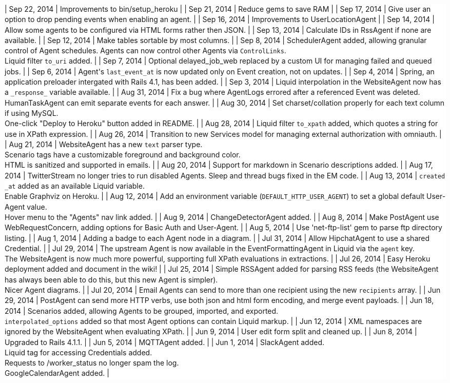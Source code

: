 | Sep 22, 2014   | Improvements to bin/setup_heroku |
| Sep 21, 2014   | Reduce gems to save RAM |
| Sep 17, 2014   | Give user an option to drop pending events when enabling an agent. |
| Sep 16, 2014   | Improvements to UserLocationAgent |
| Sep 14, 2014   | Allow some agents to be configured via HTML forms rather then JSON. |
| Sep 13, 2014   | Calculate IDs in RssAgent if none are available. |
| Sep 12, 2014   | Make tables sortable by most columns. |
| Sep 8, 2014    | SchedulerAgent added, allowing granular control of Agent schedules.  Agents can now control other Agents via `ControlLinks`. <br>Liquid filter `to_uri` added. |
| Sep 7, 2014    | Optional delayed\_job\_web replaced by a custom UI for managing failed and queued jobs. |
| Sep 6, 2014    | Agent's `last_event_at` is now updated only on Event creation, not on updates. |
| Sep 4, 2014    | Spring, an application preloader intergated with Rails 4.1, has been added. |
| Sep 3, 2014    | Liquid interpolation in the WebsiteAgent now has a `_response_` variable available. |
| Aug 31, 2014   | Fix a bug where AgentLogs errored after a referenced Event was deleted. <br> HumanTaskAgent can emit separate events for each answer. |
| Aug 30, 2014   | Set charset/collation properly for each text column if using MySQL. <br> One-click "Deploy to Heroku" button added in README. |
| Aug 28, 2014   | Liquid filter `to_xpath` added, which quotes a string for use in XPath expression. |
| Aug 26, 2014   | Transition to new Services model for managing external authorization with omniauth. |
| Aug 21, 2014   | WebsiteAgent has a new `text` parser type. <br> Scenario tags have a customizable foreground and background color. <br> HTML is sanitized and supported in emails. |
| Aug 20, 2014   | Support for markdown in Scenario descriptions added. |
| Aug 17, 2014   | TwitterStream no longer tries to run disabled Agents.  Sleep and thread bugs fixed in the EM code. |
| Aug 13, 2014   | `created_at` added as an available Liquid variable. <br> Enable Graphviz on Heroku. |
| Aug 12, 2014   | Add an environment variable (`DEFAULT_HTTP_USER_AGENT`) to set a global default User-Agent value. <br> Hover menu to the "Agents" nav link added. |
| Aug 9, 2014    | ChangeDetectorAgent added. |
| Aug 8, 2014    | Make PostAgent use WebRequestConcern, adding options for Basic Auth and User-Agent. |
| Aug 5, 2014    | Use 'net-ftp-list' gem to parse ftp directory listing. |
| Aug 1, 2014    | Adding a badge to each Agent node in a diagram. |
| Jul 31, 2014   | Allow HipchatAgent to use a shared Credential. |
| Jul 29, 2014   | The upstream Agent is now available in the EventFormattingAgent in Liquid via the `agent` key. <br> The WebsiteAgent is now much more powerful, supporting full XPath evaluations in extractions. |
| Jul 26, 2014   | Easy Heroku deployment added and document in the wiki! |
| Jul 25, 2014   | Simple RSSAgent added for parsing RSS feeds (the WebsiteAgent has always been able to do this, but this new Agent is simpler). <br> Nicer Agent diagrams. |
| Jul 20, 2014   | Email Agents can send to more than one recipient using the new `recipients` array. |
| Jun 29, 2014   | PostAgent can send more HTTP verbs, use both json and html form encoding, and merge event payloads. |
| Jun 18, 2014   | Scenarios added, allowing Agents to be grouped, imported, and exported. <br> `interpolated_options` added so that most Agent options can contain Liquid markup. |
| Jun 12, 2014   | XML namespaces are ignored by the WebsiteAgent when evaluating XPath. |
| Jun 9, 2014    | User edit form split and cleaned up. |
| Jun 8, 2014    | Upgraded to Rails 4.1.1. |
| Jun 5, 2014    | MQTTAgent added. |
| Jun 1, 2014    | SlackAgent added. <br> Liquid tag for accessing Credentials added. <br> Requests to /worker\_status  no longer spam the log. <br> GoogleCalendarAgent added. |